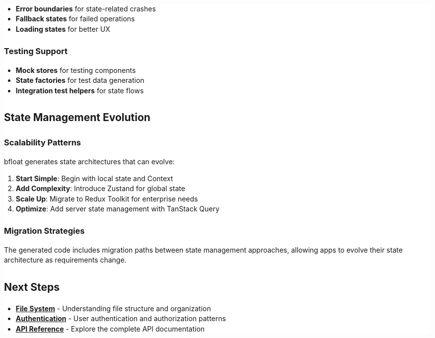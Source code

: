 - **Error boundaries** for state-related crashes
- **Fallback states** for failed operations
- **Loading states** for better UX

### Testing Support

- **Mock stores** for testing components
- **State factories** for test data generation
- **Integration test helpers** for state flows

## State Management Evolution

### Scalability Patterns

bfloat generates state architectures that can evolve:

1. **Start Simple**: Begin with local state and Context
2. **Add Complexity**: Introduce Zustand for global state
3. **Scale Up**: Migrate to Redux Toolkit for enterprise needs
4. **Optimize**: Add server state management with TanStack Query

### Migration Strategies

The generated code includes migration paths between state management approaches, allowing apps to evolve their state architecture as requirements change.

## Next Steps

- **[File System](/core-concepts/file-system/)** - Understanding file structure and organization
- **[Authentication](/core-concepts/authentication/)** - User authentication and authorization patterns
- **[API Reference](/api/routes-overview/)** - Explore the complete API documentation